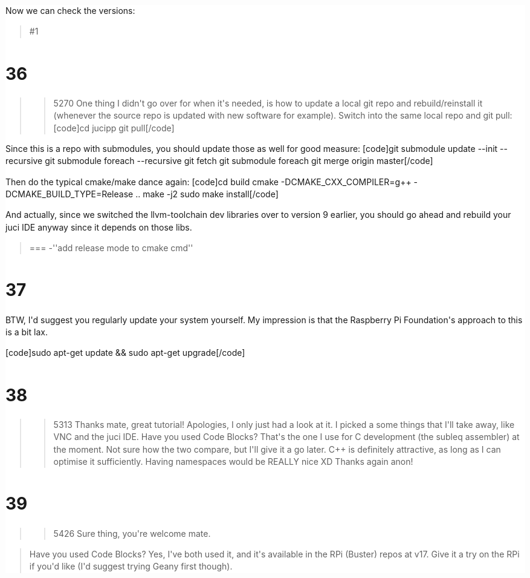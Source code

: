 Now we can check the versions:
> #1

# 36
>>5270
One thing I didn't go over for when it's needed, is how to update a local git repo and rebuild/reinstall it (whenever the source repo is updated with new software for example). Switch into the same local repo and git pull:
[code]cd jucipp
git pull[/code]

Since this is a repo with submodules, you should update those as well for good measure:
[code]git submodule update --init --recursive
git submodule foreach --recursive git fetch
git submodule foreach git merge origin master[/code]

Then do the typical cmake/make dance again:
[code]cd build
cmake -DCMAKE_CXX_COMPILER=g++ -DCMAKE_BUILD_TYPE=Release ..
make -j2
sudo make install[/code]

And actually, since we switched the llvm-toolchain dev libraries over to version 9 earlier, you should go ahead and rebuild your juci IDE anyway since it depends on those libs.

>===
-''add release mode to cmake cmd''

# 37
BTW, I'd suggest you regularly update your system yourself. My impression is that the Raspberry Pi Foundation's approach to this is a bit lax.

[code]sudo apt-get update && sudo apt-get upgrade[/code]

# 38
>>5313
Thanks mate, great tutorial!
Apologies, I only just had a look at it. I picked a some things that I'll take away, like VNC and the juci IDE. Have you used Code Blocks? That's the one I use for C development (the subleq assembler) at the moment. Not sure how the two compare, but I'll give it a go later.
C++ is definitely attractive, as long as I can optimise it sufficiently. Having namespaces would be REALLY nice XD
Thanks again anon!

# 39
>>5426
Sure thing, you're welcome mate.

>Have you used Code Blocks?
Yes, I've both used it, and it's available in the RPi (Buster) repos at v17. Give it a try on the RPi if you'd like (I'd suggest trying Geany first though).
